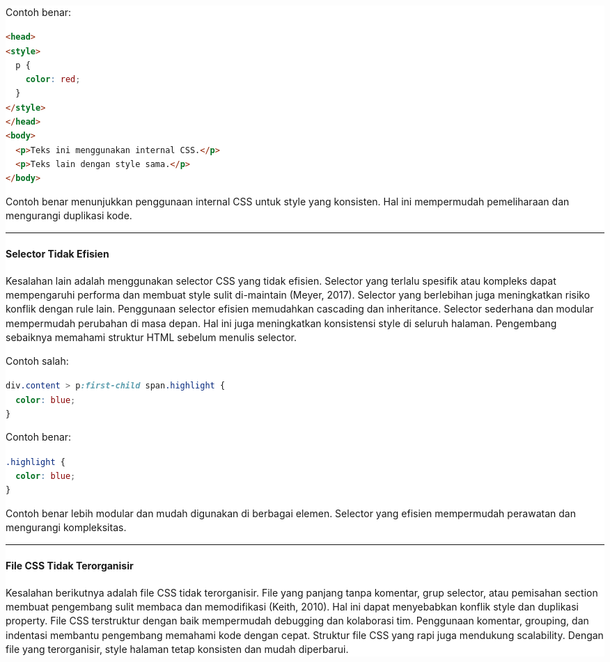 Contoh benar:

```html
<head>
<style>
  p {
    color: red;
  }
</style>
</head>
<body>
  <p>Teks ini menggunakan internal CSS.</p>
  <p>Teks lain dengan style sama.</p>
</body>
```

Contoh benar menunjukkan penggunaan internal CSS untuk style yang konsisten. Hal ini mempermudah pemeliharaan dan mengurangi duplikasi kode.

---

#### Selector Tidak Efisien

Kesalahan lain adalah menggunakan selector CSS yang tidak efisien. Selector yang terlalu spesifik atau kompleks dapat mempengaruhi performa dan membuat style sulit di-maintain (Meyer, 2017). Selector yang berlebihan juga meningkatkan risiko konflik dengan rule lain. Penggunaan selector efisien memudahkan cascading dan inheritance. Selector sederhana dan modular mempermudah perubahan di masa depan. Hal ini juga meningkatkan konsistensi style di seluruh halaman. Pengembang sebaiknya memahami struktur HTML sebelum menulis selector.

Contoh salah:

```css
div.content > p:first-child span.highlight {
  color: blue;
}
```

Contoh benar:

```css
.highlight {
  color: blue;
}
```

Contoh benar lebih modular dan mudah digunakan di berbagai elemen. Selector yang efisien mempermudah perawatan dan mengurangi kompleksitas.

---

#### File CSS Tidak Terorganisir

Kesalahan berikutnya adalah file CSS tidak terorganisir. File yang panjang tanpa komentar, grup selector, atau pemisahan section membuat pengembang sulit membaca dan memodifikasi (Keith, 2010). Hal ini dapat menyebabkan konflik style dan duplikasi property. File CSS terstruktur dengan baik mempermudah debugging dan kolaborasi tim. Penggunaan komentar, grouping, dan indentasi membantu pengembang memahami kode dengan cepat. Struktur file CSS yang rapi juga mendukung scalability. Dengan file yang terorganisir, style halaman tetap konsisten dan mudah diperbarui.
